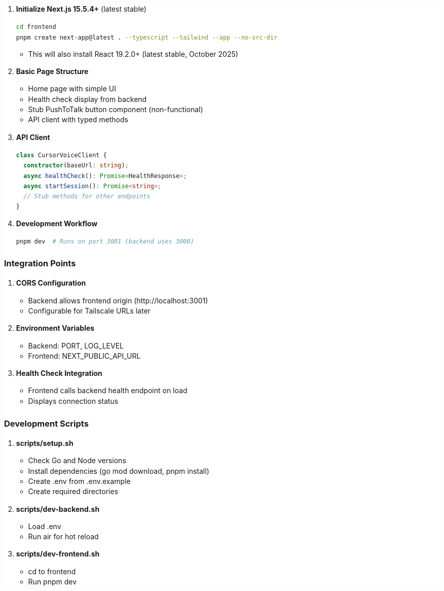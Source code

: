 1. **Initialize Next.js 15.5.4+** (latest stable)
   ```bash
   cd frontend
   pnpm create next-app@latest . --typescript --tailwind --app --no-src-dir
   ```
   - This will also install React 19.2.0+ (latest stable, October 2025)

2. **Basic Page Structure**
   - Home page with simple UI
   - Health check display from backend
   - Stub PushToTalk button component (non-functional)
   - API client with typed methods

3. **API Client**
   ```typescript
   class CursorVoiceClient {
     constructor(baseUrl: string);
     async healthCheck(): Promise<HealthResponse>;
     async startSession(): Promise<string>;
     // Stub methods for other endpoints
   }
   ```

4. **Development Workflow**
   ```bash
   pnpm dev  # Runs on port 3001 (backend uses 3000)
   ```

### Integration Points

1. **CORS Configuration**
   - Backend allows frontend origin (http://localhost:3001)
   - Configurable for Tailscale URLs later

2. **Environment Variables**
   - Backend: PORT, LOG_LEVEL
   - Frontend: NEXT_PUBLIC_API_URL

3. **Health Check Integration**
   - Frontend calls backend health endpoint on load
   - Displays connection status

### Development Scripts

1. **scripts/setup.sh**
   - Check Go and Node versions
   - Install dependencies (go mod download, pnpm install)
   - Create .env from .env.example
   - Create required directories

2. **scripts/dev-backend.sh**
   - Load .env
   - Run air for hot reload

3. **scripts/dev-frontend.sh**
   - cd to frontend
   - Run pnpm dev
